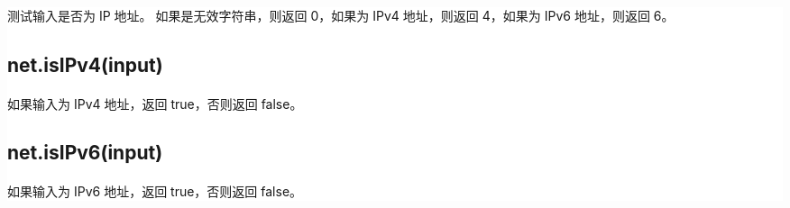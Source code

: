 
测试输入是否为 IP 地址。 如果是无效字符串，则返回 0，如果为 IPv4 地址，则返回 4，如果为 IPv6 地址，则返回 6。


## net.isIPv4(input)


如果输入为 IPv4 地址，返回 true，否则返回 false。


## net.isIPv6(input)


如果输入为 IPv6 地址，返回 true，否则返回 false。
